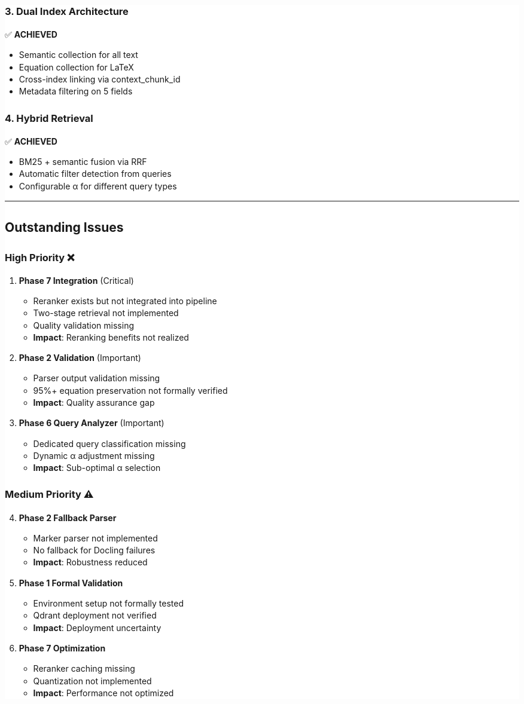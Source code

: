 ### 3. Dual Index Architecture
✅ **ACHIEVED**
- Semantic collection for all text
- Equation collection for LaTeX
- Cross-index linking via context_chunk_id
- Metadata filtering on 5 fields

### 4. Hybrid Retrieval
✅ **ACHIEVED**
- BM25 + semantic fusion via RRF
- Automatic filter detection from queries
- Configurable α for different query types

---

## Outstanding Issues

### High Priority ❌

1. **Phase 7 Integration** (Critical)
   - Reranker exists but not integrated into pipeline
   - Two-stage retrieval not implemented
   - Quality validation missing
   - **Impact**: Reranking benefits not realized

2. **Phase 2 Validation** (Important)
   - Parser output validation missing
   - 95%+ equation preservation not formally verified
   - **Impact**: Quality assurance gap

3. **Phase 6 Query Analyzer** (Important)
   - Dedicated query classification missing
   - Dynamic α adjustment missing
   - **Impact**: Sub-optimal α selection

### Medium Priority ⚠️

4. **Phase 2 Fallback Parser**
   - Marker parser not implemented
   - No fallback for Docling failures
   - **Impact**: Robustness reduced

5. **Phase 1 Formal Validation**
   - Environment setup not formally tested
   - Qdrant deployment not verified
   - **Impact**: Deployment uncertainty

6. **Phase 7 Optimization**
   - Reranker caching missing
   - Quantization not implemented
   - **Impact**: Performance not optimized
